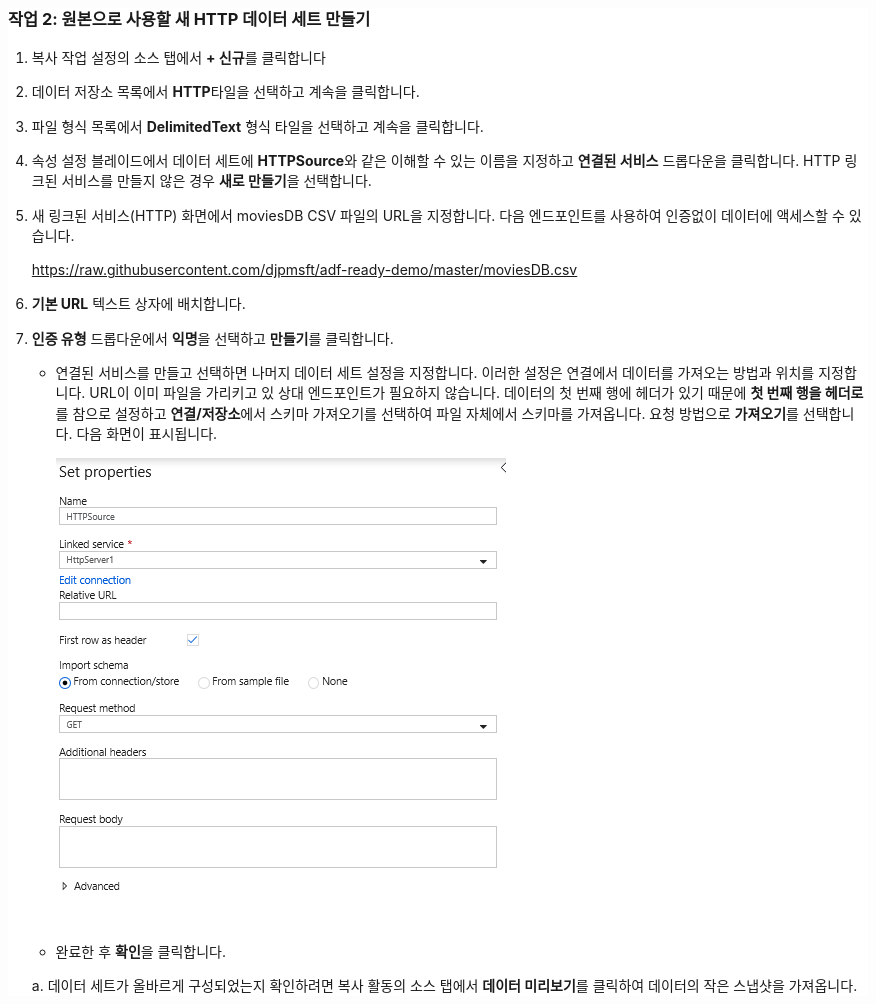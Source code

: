 
### 작업 2: 원본으로 사용할 새 HTTP 데이터 세트 만들기

1. 복사 작업 설정의 소스 탭에서 **+ 신규**를 클릭합니다

1. 데이터 저장소 목록에서 **HTTP**타일을 선택하고 계속을 클릭합니다.

1. 파일 형식 목록에서 **DelimitedText** 형식 타일을 선택하고 계속을 클릭합니다. 

1. 속성 설정 블레이드에서 데이터 세트에 **HTTPSource**와 같은 이해할 수 있는 이름을 지정하고 **연결된 서비스** 드롭다운을 클릭합니다. HTTP 링크된 서비스를 만들지 않은 경우 **새로 만들기**을 선택합니다.

1. 새 링크된 서비스(HTTP) 화면에서 moviesDB CSV 파일의 URL을 지정합니다. 다음 엔드포인트를 사용하여 인증없이 데이터에 액세스할 수 있습니다.

    https://raw.githubusercontent.com/djpmsft/adf-ready-demo/master/moviesDB.csv

1.  **기본 URL** 텍스트 상자에 배치합니다. 

1. **인증 유형** 드롭다운에서 **익명**을 선택하고 **만들기**를 클릭합니다.


    -  연결된 서비스를 만들고 선택하면 나머지 데이터 세트 설정을 지정합니다. 이러한 설정은 연결에서 데이터를 가져오는 방법과 위치를 지정합니다. URL이 이미 파일을 가리키고 있 상대 엔드포인트가 필요하지 않습니다. 데이터의 첫 번째 행에 헤더가 있기 때문에 **첫 번째 행을 헤더로**를 참으로 설정하고 **연결/저장소**에서 스키마 가져오기를 선택하여 파일 자체에서 스키마를 가져옵니다. 요청 방법으로 **가져오기**를 선택합니다. 다음 화면이 표시됩니다.

        ![Azure Portal의 Azure Data Factory에서 연결된 서비스 및 데이터 집합 만들기](Linked_Image_Files/M07-E02-T02-img01.png)
           
    - 완료한 후 **확인**을 클릭합니다.
   
    a. 데이터 세트가 올바르게 구성되었는지 확인하려면 복사 활동의 소스 탭에서 **데이터 미리보기**를 클릭하여 데이터의 작은 스냅샷을 가져옵니다.
   
